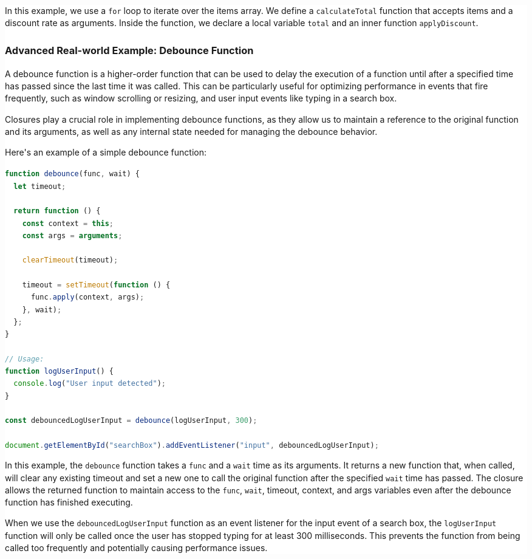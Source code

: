 In this example, we use a `for` loop to iterate over the items array. We define a `calculateTotal` function that accepts items and a discount rate as arguments. Inside the function, we declare a local variable `total` and an inner function `applyDiscount`. 


### Advanced Real-world Example: Debounce Function

A debounce function is a higher-order function that can be used to delay the execution of a function until after a specified time has passed since the last time it was called. This can be particularly useful for optimizing performance in events that fire frequently, such as window scrolling or resizing, and user input events like typing in a search box.

Closures play a crucial role in implementing debounce functions, as they allow us to maintain a reference to the original function and its arguments, as well as any internal state needed for managing the debounce behavior.

Here's an example of a simple debounce function:

```javascript
function debounce(func, wait) {
  let timeout;

  return function () {
    const context = this;
    const args = arguments;

    clearTimeout(timeout);

    timeout = setTimeout(function () {
      func.apply(context, args);
    }, wait);
  };
}

// Usage:
function logUserInput() {
  console.log("User input detected");
}

const debouncedLogUserInput = debounce(logUserInput, 300);

document.getElementById("searchBox").addEventListener("input", debouncedLogUserInput);
```

In this example, the `debounce` function takes a `func` and a `wait` time as its arguments. It returns a new function that, when called, will clear any existing timeout and set a new one to call the original function after the specified `wait` time has passed. The closure allows the returned function to maintain access to the `func`, `wait`, timeout, context, and args variables even after the debounce function has finished executing.

When we use the `debouncedLogUserInput` function as an event listener for the input event of a search box, the `logUserInput` function will only be called once the user has stopped typing for at least 300 milliseconds. This prevents the function from being called too frequently and potentially causing performance issues.
